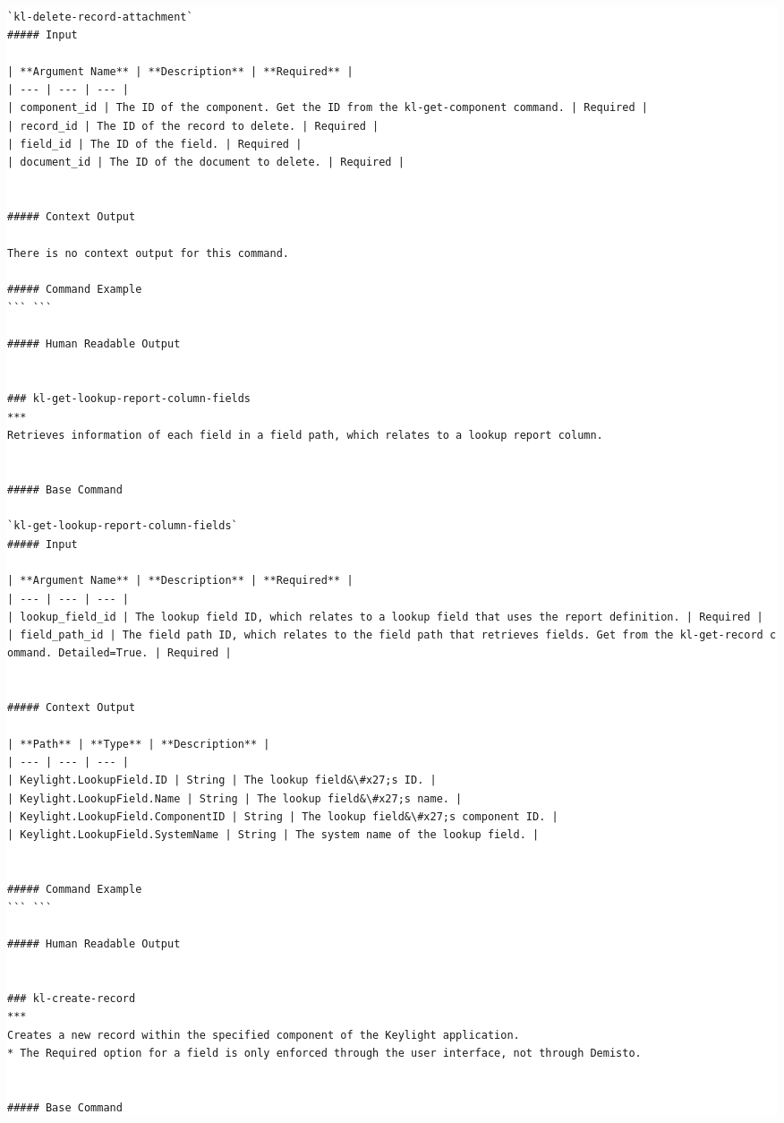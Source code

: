 ```
`kl-delete-record-attachment`
##### Input

| **Argument Name** | **Description** | **Required** |
| --- | --- | --- |
| component_id | The ID of the component. Get the ID from the kl-get-component command. | Required | 
| record_id | The ID of the record to delete. | Required | 
| field_id | The ID of the field. | Required | 
| document_id | The ID of the document to delete. | Required | 


##### Context Output

There is no context output for this command.

##### Command Example
``` ```

##### Human Readable Output


### kl-get-lookup-report-column-fields
***
Retrieves information of each field in a field path, which relates to a lookup report column.


##### Base Command

`kl-get-lookup-report-column-fields`
##### Input

| **Argument Name** | **Description** | **Required** |
| --- | --- | --- |
| lookup_field_id | The lookup field ID, which relates to a lookup field that uses the report definition. | Required | 
| field_path_id | The field path ID, which relates to the field path that retrieves fields. Get from the kl-get-record command. Detailed=True. | Required | 


##### Context Output

| **Path** | **Type** | **Description** |
| --- | --- | --- |
| Keylight.LookupField.ID | String | The lookup field&\#x27;s ID. | 
| Keylight.LookupField.Name | String | The lookup field&\#x27;s name. | 
| Keylight.LookupField.ComponentID | String | The lookup field&\#x27;s component ID. | 
| Keylight.LookupField.SystemName | String | The system name of the lookup field. | 


##### Command Example
``` ```

##### Human Readable Output


### kl-create-record
***
Creates a new record within the specified component of the Keylight application.
* The Required option for a field is only enforced through the user interface, not through Demisto.


##### Base Command
```